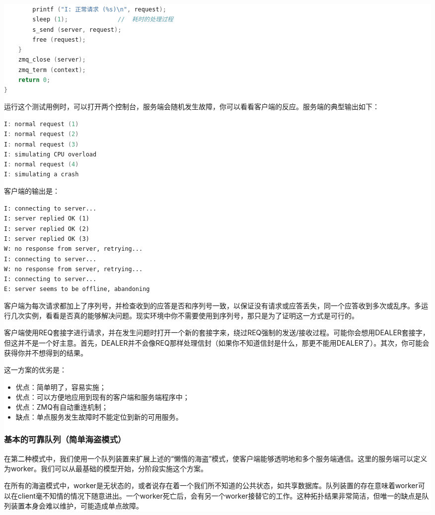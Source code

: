 ```c
        printf ("I: 正常请求 (%s)\n", request);
        sleep (1);              //  耗时的处理过程
        s_send (server, request);
        free (request);
    }
    zmq_close (server);
    zmq_term (context);
    return 0;
}
```

运行这个测试用例时，可以打开两个控制台，服务端会随机发生故障，你可以看看客户端的反应。服务端的典型输出如下：

```c
I: normal request (1)
I: normal request (2)
I: normal request (3)
I: simulating CPU overload
I: normal request (4)
I: simulating a crash
```

客户端的输出是：

```
I: connecting to server...
I: server replied OK (1)
I: server replied OK (2)
I: server replied OK (3)
W: no response from server, retrying...
I: connecting to server...
W: no response from server, retrying...
I: connecting to server...
E: server seems to be offline, abandoning
```

客户端为每次请求都加上了序列号，并检查收到的应答是否和序列号一致，以保证没有请求或应答丢失，同一个应答收到多次或乱序。多运行几次实例，看看是否真的能够解决问题。现实环境中你不需要使用到序列号，那只是为了证明这一方式是可行的。

客户端使用REQ套接字进行请求，并在发生问题时打开一个新的套接字来，绕过REQ强制的发送/接收过程。可能你会想用DEALER套接字，但这并不是一个好主意。首先，DEALER并不会像REQ那样处理信封（如果你不知道信封是什么，那更不能用DEALER了）。其次，你可能会获得你并不想得到的结果。

这一方案的优劣是：

* 优点：简单明了，容易实施；
* 优点：可以方便地应用到现有的客户端和服务端程序中；
* 优点：ZMQ有自动重连机制；
* 缺点：单点服务发生故障时不能定位到新的可用服务。

### 基本的可靠队列（简单海盗模式）

在第二种模式中，我们使用一个队列装置来扩展上述的“懒惰的海盗”模式，使客户端能够透明地和多个服务端通信。这里的服务端可以定义为worker。我们可以从最基础的模型开始，分阶段实施这个方案。

在所有的海盗模式中，worker是无状态的，或者说存在着一个我们所不知道的公共状态，如共享数据库。队列装置的存在意味着worker可以在client毫不知情的情况下随意进出。一个worker死亡后，会有另一个worker接替它的工作。这种拓扑结果非常简洁，但唯一的缺点是队列装置本身会难以维护，可能造成单点故障。
